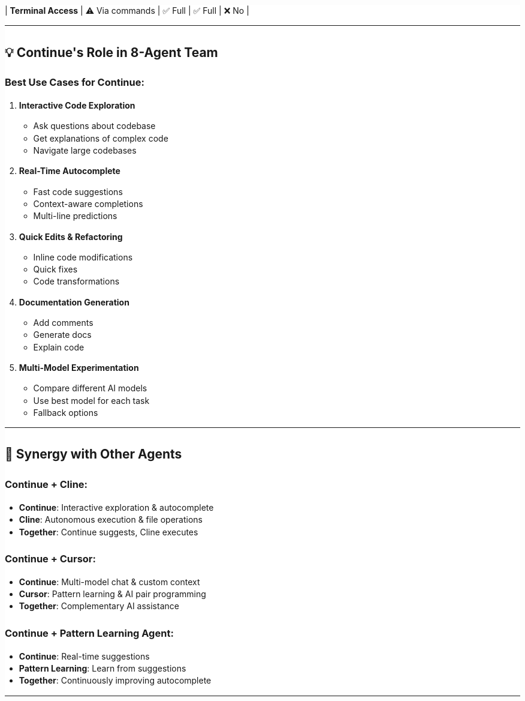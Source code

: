 | **Terminal Access** | ⚠️ Via commands | ✅ Full | ✅ Full | ❌ No |

---

## 💡 **Continue's Role in 8-Agent Team**

### **Best Use Cases for Continue:**

1. **Interactive Code Exploration**
   - Ask questions about codebase
   - Get explanations of complex code
   - Navigate large codebases

2. **Real-Time Autocomplete**
   - Fast code suggestions
   - Context-aware completions
   - Multi-line predictions

3. **Quick Edits & Refactoring**
   - Inline code modifications
   - Quick fixes
   - Code transformations

4. **Documentation Generation**
   - Add comments
   - Generate docs
   - Explain code

5. **Multi-Model Experimentation**
   - Compare different AI models
   - Use best model for each task
   - Fallback options

---

## 🤝 **Synergy with Other Agents**

### **Continue + Cline:**
- **Continue**: Interactive exploration & autocomplete
- **Cline**: Autonomous execution & file operations
- **Together**: Continue suggests, Cline executes

### **Continue + Cursor:**
- **Continue**: Multi-model chat & custom context
- **Cursor**: Pattern learning & AI pair programming
- **Together**: Complementary AI assistance

### **Continue + Pattern Learning Agent:**
- **Continue**: Real-time suggestions
- **Pattern Learning**: Learn from suggestions
- **Together**: Continuously improving autocomplete

---